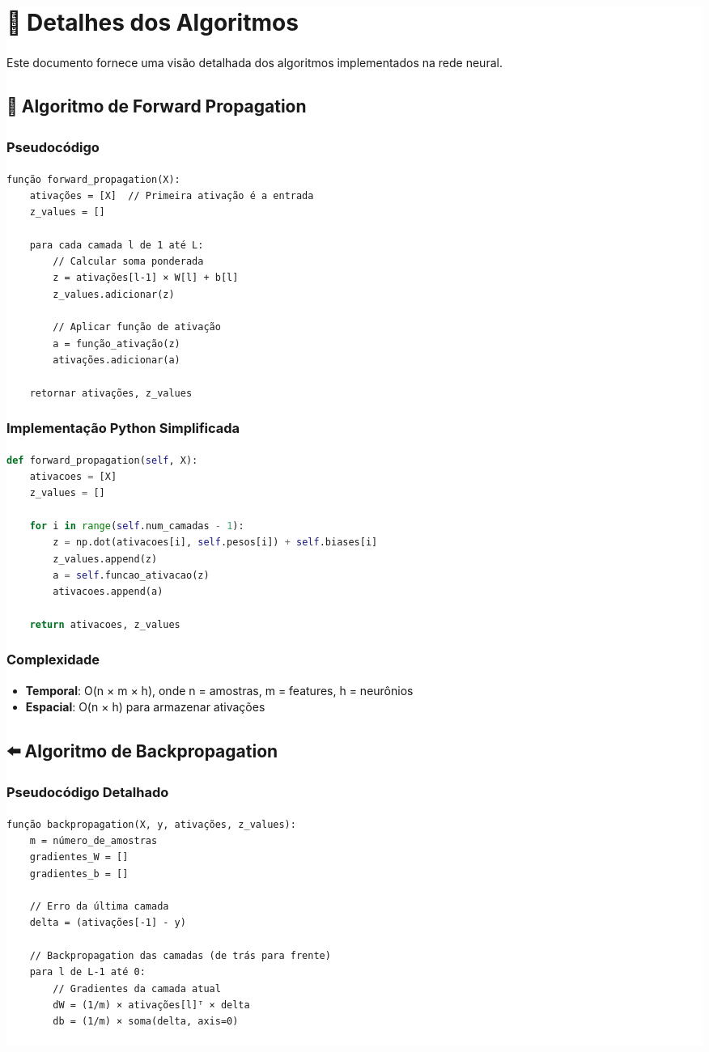 # 🔬 Detalhes dos Algoritmos

Este documento fornece uma visão detalhada dos algoritmos implementados na rede neural.

## 🧮 Algoritmo de Forward Propagation

### Pseudocódigo
```
função forward_propagation(X):
    ativações = [X]  // Primeira ativação é a entrada
    z_values = []
    
    para cada camada l de 1 até L:
        // Calcular soma ponderada
        z = ativações[l-1] × W[l] + b[l]
        z_values.adicionar(z)
        
        // Aplicar função de ativação
        a = função_ativação(z)
        ativações.adicionar(a)
    
    retornar ativações, z_values
```

### Implementação Python Simplificada
```python
def forward_propagation(self, X):
    ativacoes = [X]
    z_values = []
    
    for i in range(self.num_camadas - 1):
        z = np.dot(ativacoes[i], self.pesos[i]) + self.biases[i]
        z_values.append(z)
        a = self.funcao_ativacao(z)
        ativacoes.append(a)
    
    return ativacoes, z_values
```

### Complexidade
- **Temporal**: O(n × m × h), onde n = amostras, m = features, h = neurônios
- **Espacial**: O(n × h) para armazenar ativações

## ⬅️ Algoritmo de Backpropagation

### Pseudocódigo Detalhado
```
função backpropagation(X, y, ativações, z_values):
    m = número_de_amostras
    gradientes_W = []
    gradientes_b = []
    
    // Erro da última camada
    delta = (ativações[-1] - y)
    
    // Backpropagation das camadas (de trás para frente)
    para l de L-1 até 0:
        // Gradientes da camada atual
        dW = (1/m) × ativações[l]ᵀ × delta
        db = (1/m) × soma(delta, axis=0)
        
```